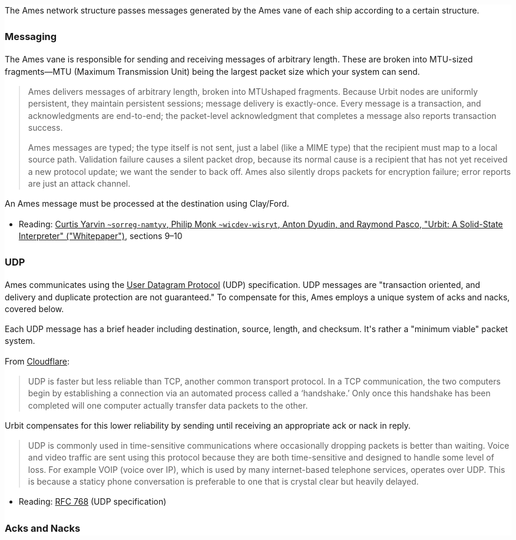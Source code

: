 The Ames network structure passes messages generated by the Ames vane of each ship according to a certain structure.

### Messaging

The Ames vane is responsible for sending and receiving messages of arbitrary length.  These are broken into MTU-sized fragments—MTU (Maximum Transmission Unit) being the largest packet size which your system can send.

>Ames delivers messages of arbitrary length, broken into MTUshaped fragments. Because Urbit nodes are uniformly persistent, they maintain persistent sessions; message delivery is exactly-once. Every message is a transaction, and acknowledgments are end-to-end; the packet-level acknowledgment that completes a message also reports transaction success.
>
>Ames messages are typed; the type itself is not sent, just a label (like a MIME type) that the recipient must map to a local source path. Validation failure causes a silent packet drop, because its normal cause is a recipient that has not yet received a new protocol update; we want the sender to back off. Ames also silently drops packets for encryption failure; error reports are just an attack channel.

An Ames message must be processed at the destination using Clay/Ford.

- Reading: [Curtis Yarvin `~sorreg-namtyv`, Philip Monk `~wicdev-wisryt`, Anton Dyudin, and Raymond Pasco, "Urbit: A Solid-State Interpreter" ("Whitepaper")](http://media.urbit.org/whitepaper.pdf), sections 9–10

### UDP

Ames communicates using the [User Datagram Protocol](https://en.wikipedia.org/wiki/User_Datagram_Protocol) (UDP) specification.  UDP messages are "transaction oriented, and delivery and duplicate protection are not guaranteed."  To compensate for this, Ames employs a unique system of acks and nacks, covered below.

Each UDP message has a brief header including destination, source, length, and checksum.  It's rather a "minimum viable" packet system.

From [Cloudflare](https://www.cloudflare.com/learning/ddos/glossary/user-datagram-protocol-udp/):

> UDP is faster but less reliable than TCP, another common transport protocol. In a TCP communication, the two computers begin by establishing a connection via an automated process called a ‘handshake.’ Only once this handshake has been completed will one computer actually transfer data packets to the other.

Urbit compensates for this lower reliability by sending until receiving an appropriate ack or nack in reply.

> UDP is commonly used in time-sensitive communications where occasionally dropping packets is better than waiting. Voice and video traffic are sent using this protocol because they are both time-sensitive and designed to handle some level of loss. For example VOIP (voice over IP), which is used by many internet-based telephone services, operates over UDP. This is because a staticy phone conversation is preferable to one that is crystal clear but heavily delayed.

- Reading: [RFC 768](https://tools.ietf.org/html/rfc768) (UDP specification)

### Acks and Nacks
